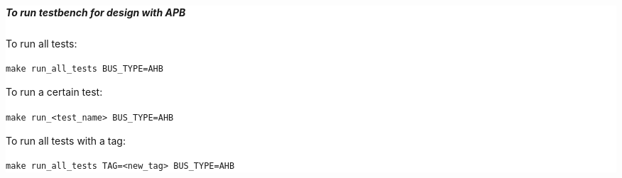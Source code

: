 ##### To run testbench for design with APB
 To run all tests:
 ```shell
 make run_all_tests BUS_TYPE=AHB
 ```
 To run a certain test:
 ```shell
 make run_<test_name> BUS_TYPE=AHB
 ```
 To run all tests with a tag: 
 ```shell
 make run_all_tests TAG=<new_tag> BUS_TYPE=AHB
```